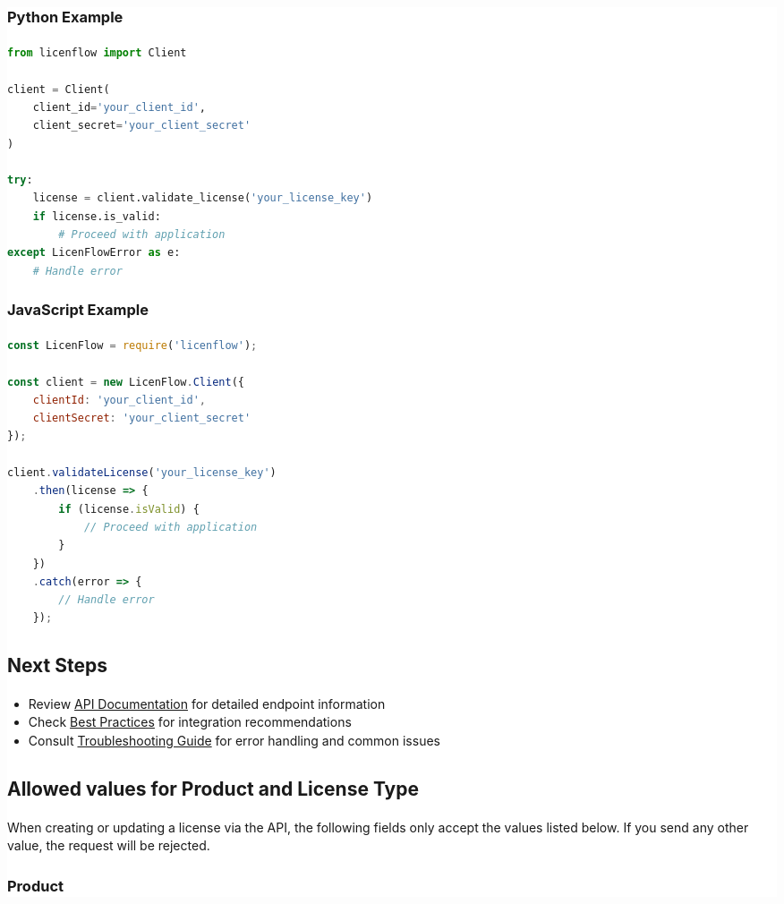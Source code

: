 ### Python Example
```python
from licenflow import Client

client = Client(
    client_id='your_client_id',
    client_secret='your_client_secret'
)

try:
    license = client.validate_license('your_license_key')
    if license.is_valid:
        # Proceed with application
except LicenFlowError as e:
    # Handle error
```

### JavaScript Example
```javascript
const LicenFlow = require('licenflow');

const client = new LicenFlow.Client({
    clientId: 'your_client_id',
    clientSecret: 'your_client_secret'
});

client.validateLicense('your_license_key')
    .then(license => {
        if (license.isValid) {
            // Proceed with application
        }
    })
    .catch(error => {
        // Handle error
    });
```

## Next Steps
- Review [API Documentation](../api/overview.md) for detailed endpoint information
- Check [Best Practices](../guides/best-practices.md) for integration recommendations
- Consult [Troubleshooting Guide](../guides/troubleshooting.md) for error handling and common issues

## Allowed values for Product and License Type

When creating or updating a license via the API, the following fields only accept the values listed below. If you send any other value, the request will be rejected.

### Product
